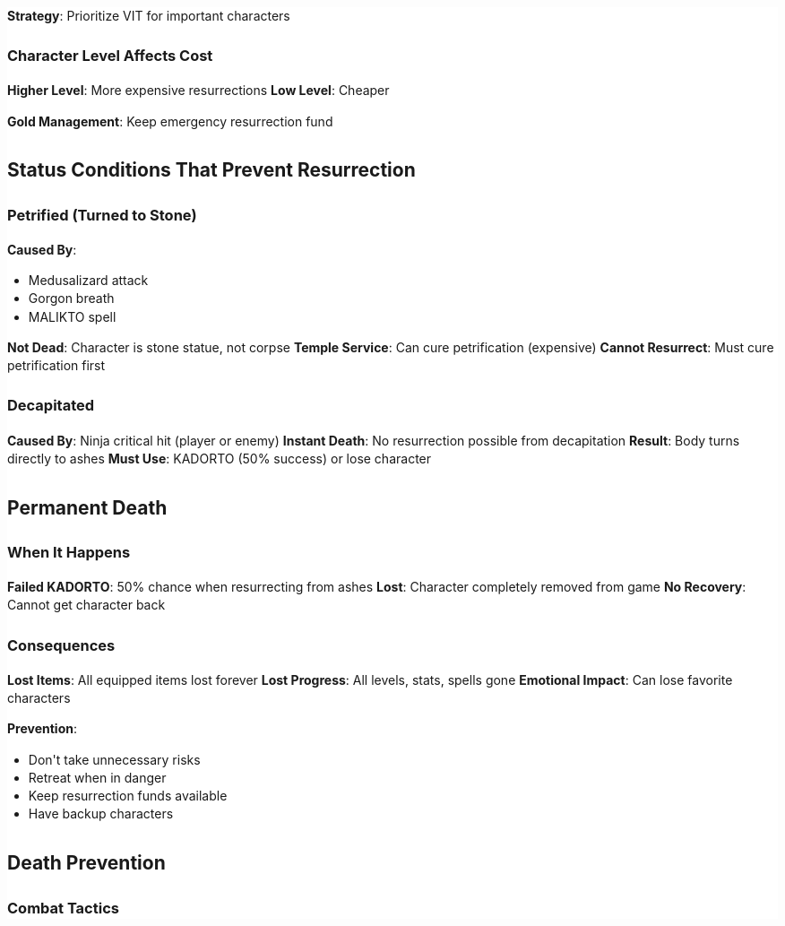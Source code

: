 **Strategy**: Prioritize VIT for important characters

### Character Level Affects Cost

**Higher Level**: More expensive resurrections
**Low Level**: Cheaper

**Gold Management**: Keep emergency resurrection fund

## Status Conditions That Prevent Resurrection

### Petrified (Turned to Stone)

**Caused By**:
- Medusalizard attack
- Gorgon breath
- MALIKTO spell

**Not Dead**: Character is stone statue, not corpse
**Temple Service**: Can cure petrification (expensive)
**Cannot Resurrect**: Must cure petrification first

### Decapitated

**Caused By**: Ninja critical hit (player or enemy)
**Instant Death**: No resurrection possible from decapitation
**Result**: Body turns directly to ashes
**Must Use**: KADORTO (50% success) or lose character

## Permanent Death

### When It Happens

**Failed KADORTO**: 50% chance when resurrecting from ashes
**Lost**: Character completely removed from game
**No Recovery**: Cannot get character back

### Consequences

**Lost Items**: All equipped items lost forever
**Lost Progress**: All levels, stats, spells gone
**Emotional Impact**: Can lose favorite characters

**Prevention**:
- Don't take unnecessary risks
- Retreat when in danger
- Keep resurrection funds available
- Have backup characters

## Death Prevention

### Combat Tactics
